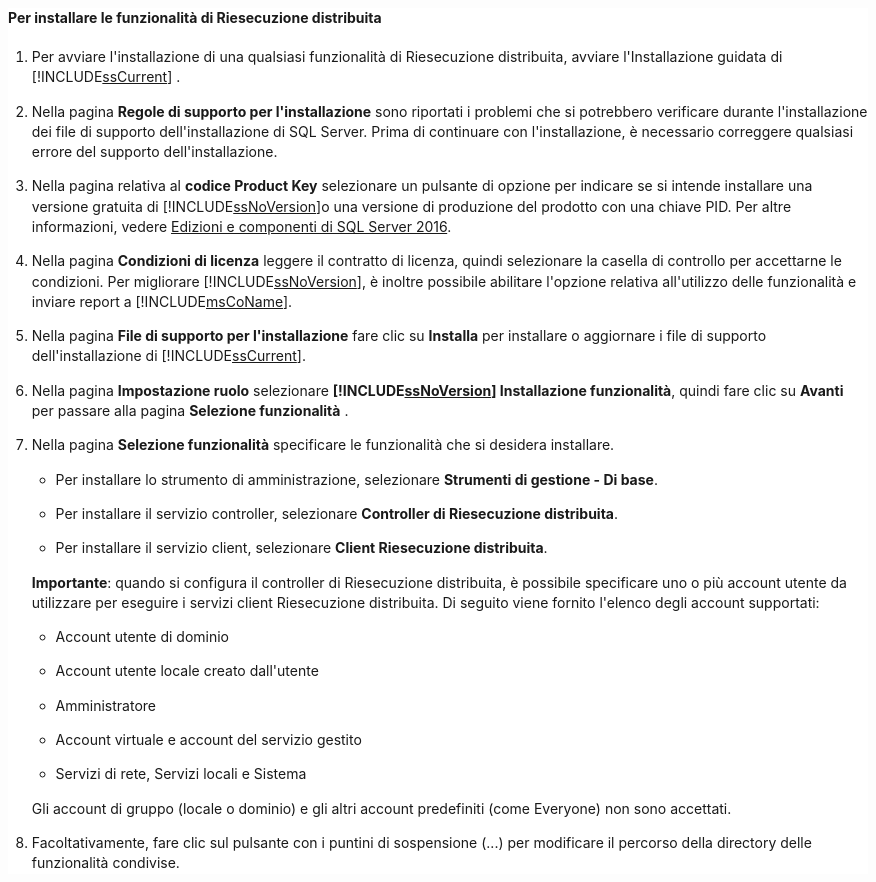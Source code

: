 #### <a name="to-install-distributed-replay-features"></a>Per installare le funzionalità di Riesecuzione distribuita  
  
1.  Per avviare l'installazione di una qualsiasi funzionalità di Riesecuzione distribuita, avviare l'Installazione guidata di [!INCLUDE[ssCurrent](../../includes/sscurrent-md.md)] .  
  
2.  Nella pagina **Regole di supporto per l'installazione** sono riportati i problemi che si potrebbero verificare durante l'installazione dei file di supporto dell'installazione di SQL Server. Prima di continuare con l'installazione, è necessario correggere qualsiasi errore del supporto dell'installazione.  
  
3.  Nella pagina relativa al **codice Product Key** selezionare un pulsante di opzione per indicare se si intende installare una versione gratuita di [!INCLUDE[ssNoVersion](../../includes/ssnoversion-md.md)]o una versione di produzione del prodotto con una chiave PID. Per altre informazioni, vedere [Edizioni e componenti di SQL Server 2016](../../sql-server/editions-and-components-of-sql-server-2016.md).  
  
4.  Nella pagina **Condizioni di licenza** leggere il contratto di licenza, quindi selezionare la casella di controllo per accettarne le condizioni. Per migliorare [!INCLUDE[ssNoVersion](../../includes/ssnoversion-md.md)], è inoltre possibile abilitare l'opzione relativa all'utilizzo delle funzionalità e inviare report a [!INCLUDE[msCoName](../../includes/msconame-md.md)].  
  
5.  Nella pagina **File di supporto per l'installazione** fare clic su **Installa** per installare o aggiornare i file di supporto dell'installazione di [!INCLUDE[ssCurrent](../../includes/sscurrent-md.md)].  
  
6.  Nella pagina **Impostazione ruolo** selezionare **[!INCLUDE[ssNoVersion](../../includes/ssnoversion-md.md)] Installazione funzionalità**, quindi fare clic su **Avanti** per passare alla pagina **Selezione funzionalità** .  
  
7.  Nella pagina **Selezione funzionalità** specificare le funzionalità che si desidera installare.  
  
    -   Per installare lo strumento di amministrazione, selezionare **Strumenti di gestione - Di base**.  
  
    -   Per installare il servizio controller, selezionare **Controller di Riesecuzione distribuita**.  
  
    -   Per installare il servizio client, selezionare **Client Riesecuzione distribuita**.  
  
     **Importante**: quando si configura il controller di Riesecuzione distribuita, è possibile specificare uno o più account utente da utilizzare per eseguire i servizi client Riesecuzione distribuita. Di seguito viene fornito l'elenco degli account supportati:  
  
    -   Account utente di dominio  
  
    -   Account utente locale creato dall'utente  
  
    -   Amministratore  
  
    -   Account virtuale e account del servizio gestito  
  
    -   Servizi di rete, Servizi locali e Sistema  
  
     Gli account di gruppo (locale o dominio) e gli altri account predefiniti (come Everyone) non sono accettati.  
  
8.  Facoltativamente, fare clic sul pulsante con i puntini di sospensione (...) per modificare il percorso della directory delle funzionalità condivise.  
  